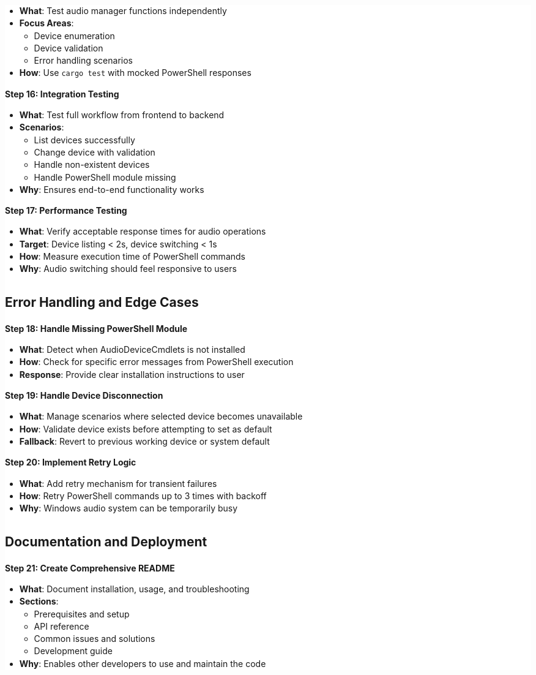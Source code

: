 - **What**: Test audio manager functions independently
- **Focus Areas**:
    - Device enumeration
    - Device validation
    - Error handling scenarios
- **How**: Use `cargo test` with mocked PowerShell responses

**Step 16: Integration Testing**

- **What**: Test full workflow from frontend to backend
- **Scenarios**:
    - List devices successfully
    - Change device with validation
    - Handle non-existent devices
    - Handle PowerShell module missing
- **Why**: Ensures end-to-end functionality works

**Step 17: Performance Testing**

- **What**: Verify acceptable response times for audio operations
- **Target**: Device listing < 2s, device switching < 1s
- **How**: Measure execution time of PowerShell commands
- **Why**: Audio switching should feel responsive to users


## Error Handling and Edge Cases

**Step 18: Handle Missing PowerShell Module**

- **What**: Detect when AudioDeviceCmdlets is not installed
- **How**: Check for specific error messages from PowerShell execution
- **Response**: Provide clear installation instructions to user

**Step 19: Handle Device Disconnection**

- **What**: Manage scenarios where selected device becomes unavailable
- **How**: Validate device exists before attempting to set as default
- **Fallback**: Revert to previous working device or system default

**Step 20: Implement Retry Logic**

- **What**: Add retry mechanism for transient failures
- **How**: Retry PowerShell commands up to 3 times with backoff
- **Why**: Windows audio system can be temporarily busy


## Documentation and Deployment

**Step 21: Create Comprehensive README**

- **What**: Document installation, usage, and troubleshooting
- **Sections**:
    - Prerequisites and setup
    - API reference
    - Common issues and solutions
    - Development guide
- **Why**: Enables other developers to use and maintain the code
